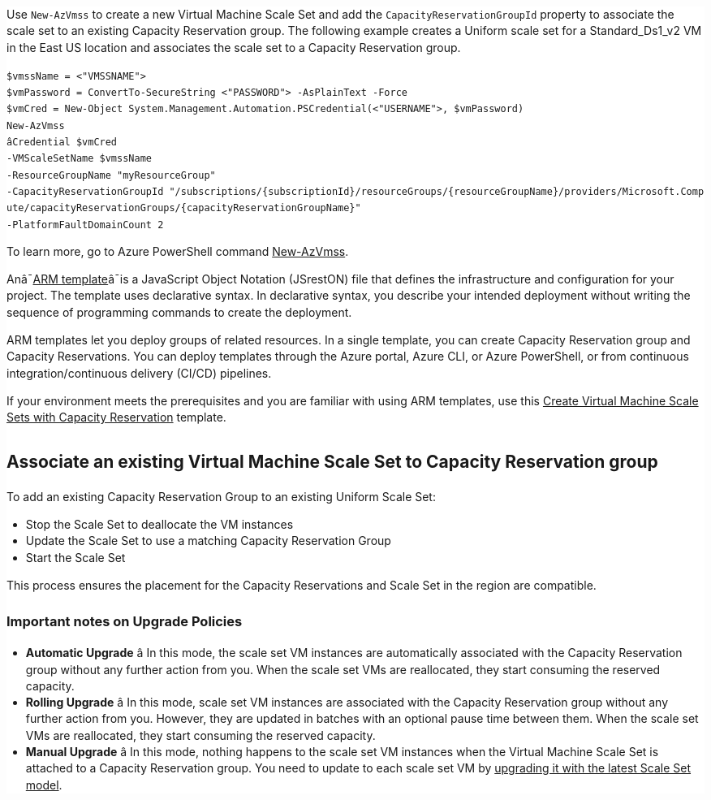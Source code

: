 Use `New-AzVmss` to create a new Virtual Machine Scale Set and add the `CapacityReservationGroupId` property to associate the scale set to an existing Capacity Reservation group. The following example creates a Uniform scale set for a Standard\_Ds1\_v2 VM in the East US location and associates the scale set to a Capacity Reservation group.

```
$vmssName = <"VMSSNAME">
$vmPassword = ConvertTo-SecureString <"PASSWORD"> -AsPlainText -Force
$vmCred = New-Object System.Management.Automation.PSCredential(<"USERNAME">, $vmPassword)
New-AzVmss
âCredential $vmCred
-VMScaleSetName $vmssName
-ResourceGroupName "myResourceGroup"
-CapacityReservationGroupId "/subscriptions/{subscriptionId}/resourceGroups/{resourceGroupName}/providers/Microsoft.Compute/capacityReservationGroups/{capacityReservationGroupName}"
-PlatformFaultDomainCount 2

```

To learn more, go to Azure PowerShell command [New-AzVmss](/en-us/powershell/module/az.compute/new-azvmss).

Anâ¯[ARM template](../azure-resource-manager/templates/overview)â¯is a JavaScript Object Notation (JSrestON) file that defines the infrastructure and configuration for your project. The template uses declarative syntax. In declarative syntax, you describe your intended deployment without writing the sequence of programming commands to create the deployment.

ARM templates let you deploy groups of related resources. In a single template, you can create Capacity Reservation group and Capacity Reservations. You can deploy templates through the Azure portal, Azure CLI, or Azure PowerShell, or from continuous integration/continuous delivery (CI/CD) pipelines.

If your environment meets the prerequisites and you are familiar with using ARM templates, use this [Create Virtual Machine Scale Sets with Capacity Reservation](https://github.com/Azure/on-demand-capacity-reservation/blob/main/VirtualMachineScaleSetWithReservation.json) template.

## Associate an existing Virtual Machine Scale Set to Capacity Reservation group

To add an existing Capacity Reservation Group to an existing Uniform Scale Set:

* Stop the Scale Set to deallocate the VM instances
* Update the Scale Set to use a matching Capacity Reservation Group
* Start the Scale Set

This process ensures the placement for the Capacity Reservations and Scale Set in the region are compatible.

### Important notes on Upgrade Policies

* **Automatic Upgrade** â In this mode, the scale set VM instances are automatically associated with the Capacity Reservation group without any further action from you. When the scale set VMs are reallocated, they start consuming the reserved capacity.
* **Rolling Upgrade** â In this mode, scale set VM instances are associated with the Capacity Reservation group without any further action from you. However, they are updated in batches with an optional pause time between them. When the scale set VMs are reallocated, they start consuming the reserved capacity.
* **Manual Upgrade** â In this mode, nothing happens to the scale set VM instances when the Virtual Machine Scale Set is attached to a Capacity Reservation group. You need to update to each scale set VM by [upgrading it with the latest Scale Set model](../virtual-machine-scale-sets/virtual-machine-scale-sets-upgrade-policy).
